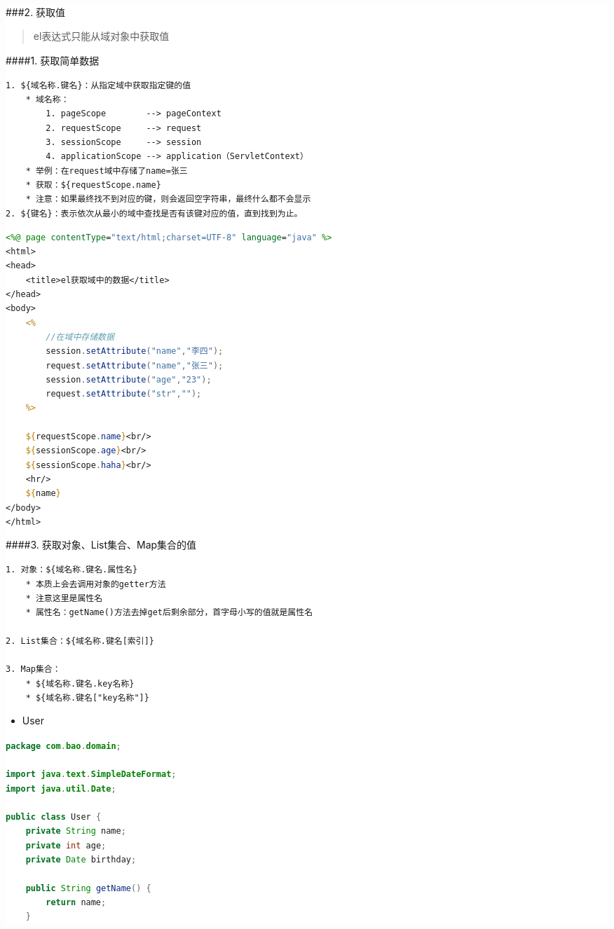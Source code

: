 ###2. 获取值

> el表达式只能从域对象中获取值

####1. 获取简单数据

	1. ${域名称.键名}：从指定域中获取指定键的值
		* 域名称：
			1. pageScope		--> pageContext
			2. requestScope 	--> request
			3. sessionScope 	--> session
			4. applicationScope --> application（ServletContext）
		* 举例：在request域中存储了name=张三
		* 获取：${requestScope.name}
		* 注意：如果最终找不到对应的键，则会返回空字符串，最终什么都不会显示
	2. ${键名}：表示依次从最小的域中查找是否有该键对应的值，直到找到为止。
```jsp
<%@ page contentType="text/html;charset=UTF-8" language="java" %>
<html>
<head>
    <title>el获取域中的数据</title>
</head>
<body>
    <%
        //在域中存储数据
        session.setAttribute("name","李四");
        request.setAttribute("name","张三");
        session.setAttribute("age","23");
        request.setAttribute("str","");
    %>

    ${requestScope.name}<br/>
    ${sessionScope.age}<br/>
    ${sessionScope.haha}<br/>
    <hr/>
    ${name}
</body>
</html>
```

####3. 获取对象、List集合、Map集合的值

	1. 对象：${域名称.键名.属性名}
		* 本质上会去调用对象的getter方法
		* 注意这里是属性名
		* 属性名：getName()方法去掉get后剩余部分，首字母小写的值就是属性名
	
	2. List集合：${域名称.键名[索引]}
	
	3. Map集合：
		* ${域名称.键名.key名称}
		* ${域名称.键名["key名称"]}
- User

```java
package com.bao.domain;

import java.text.SimpleDateFormat;
import java.util.Date;

public class User {
    private String name;
    private int age;
    private Date birthday;

    public String getName() {
        return name;
    }
```